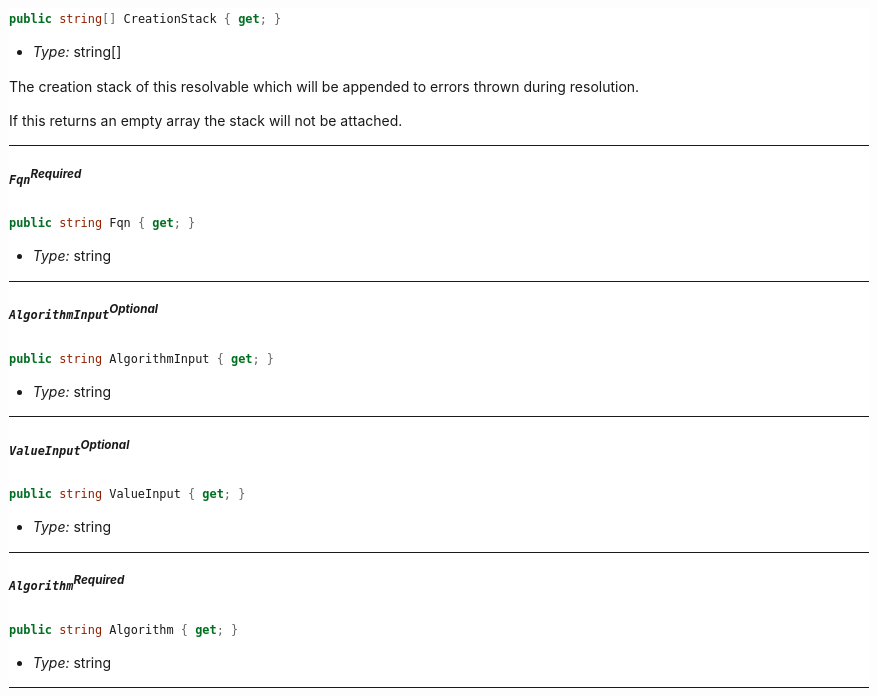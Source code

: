 ```csharp
public string[] CreationStack { get; }
```

- *Type:* string[]

The creation stack of this resolvable which will be appended to errors thrown during resolution.

If this returns an empty array the stack will not be attached.

---

##### `Fqn`<sup>Required</sup> <a name="Fqn" id="@cdktf/provider-azurerm.automationPowershell72Module.AutomationPowershell72ModuleModuleLinkHashOutputReference.property.fqn"></a>

```csharp
public string Fqn { get; }
```

- *Type:* string

---

##### `AlgorithmInput`<sup>Optional</sup> <a name="AlgorithmInput" id="@cdktf/provider-azurerm.automationPowershell72Module.AutomationPowershell72ModuleModuleLinkHashOutputReference.property.algorithmInput"></a>

```csharp
public string AlgorithmInput { get; }
```

- *Type:* string

---

##### `ValueInput`<sup>Optional</sup> <a name="ValueInput" id="@cdktf/provider-azurerm.automationPowershell72Module.AutomationPowershell72ModuleModuleLinkHashOutputReference.property.valueInput"></a>

```csharp
public string ValueInput { get; }
```

- *Type:* string

---

##### `Algorithm`<sup>Required</sup> <a name="Algorithm" id="@cdktf/provider-azurerm.automationPowershell72Module.AutomationPowershell72ModuleModuleLinkHashOutputReference.property.algorithm"></a>

```csharp
public string Algorithm { get; }
```

- *Type:* string

---